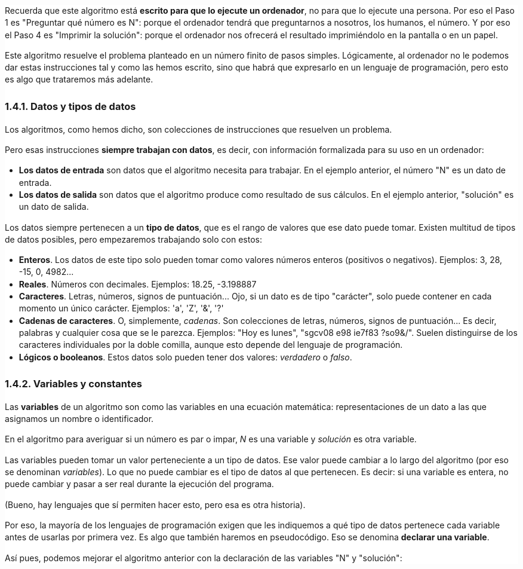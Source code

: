 Recuerda que este algoritmo está **escrito para que lo ejecute un ordenador**, no para que lo ejecute una persona. Por eso el Paso 1 es "Preguntar qué número es N": porque el ordenador tendrá que preguntarnos a nosotros, los humanos, el número. Y por eso el Paso 4 es "Imprimir la solución": porque el ordenador nos ofrecerá el resultado imprimiéndolo en la pantalla o en un papel.

Este algoritmo resuelve el problema planteado en un número finito de pasos simples. Lógicamente, al ordenador no le podemos dar estas instrucciones tal y como las hemos escrito, sino que habrá que expresarlo en un lenguaje de programación, pero esto es algo que trataremos más adelante.

### 1.4.1. Datos y tipos de datos

Los algoritmos, como hemos dicho, son colecciones de instrucciones que resuelven un problema.

Pero esas instrucciones **siempre trabajan con datos**, es decir, con información formalizada para su uso en un ordenador:

* **Los datos de entrada** son datos que el algoritmo necesita para trabajar. En el ejemplo anterior, el número "N" es un dato de entrada.
* **Los datos de salida** son datos que el algoritmo produce como resultado de sus cálculos. En el ejemplo anterior, "solución" es un dato de salida.

Los datos siempre pertenecen a un **tipo de datos**, que es el rango de valores que ese dato puede tomar. Existen multitud de tipos de datos posibles, pero empezaremos trabajando solo con estos:

* **Enteros**. Los datos de este tipo solo pueden tomar como valores números enteros (positivos o negativos). Ejemplos: 3, 28, -15, 0, 4982...
* **Reales**. Números con decimales. Ejemplos: 18.25, -3.198887
* **Caracteres**. Letras, números, signos de puntuación... Ojo, si un dato es de tipo "carácter", solo puede contener en cada momento un único carácter. Ejemplos: 'a', 'Z', '&', '?'
* **Cadenas de caracteres**. O, simplemente, *cadenas*. Son colecciones de letras, números, signos de puntuación... Es decir, palabras y cualquier cosa que se le parezca. Ejemplos: "Hoy es lunes", "sgcv08 e98 ie7f83 ?so9&/". Suelen distinguirse de los caracteres individuales por la doble comilla, aunque esto depende del lenguaje de programación.
* **Lógicos o booleanos**. Estos datos solo pueden tener dos valores: *verdadero* o *falso*.

### 1.4.2. Variables y constantes

Las **variables** de un algoritmo son como las variables en una ecuación matemática: representaciones de un dato a las que asignamos un nombre o identificador.

En el algoritmo para averiguar si un número es par o impar, *N* es una variable y *solución* es otra variable.

Las variables pueden tomar un valor perteneciente a un tipo de datos. Ese valor puede cambiar a lo largo del algoritmo (por eso se denominan *variables*). Lo que no puede cambiar es el tipo de datos al que pertenecen. Es decir: si una variable es entera, no puede cambiar y pasar a ser real durante la ejecución del programa.

(Bueno, hay lenguajes que sí permiten hacer esto, pero esa es otra historia).

Por eso, la mayoría de los lenguajes de programación exigen que les indiquemos a qué tipo de datos pertenece cada variable antes de usarlas por primera vez. Es algo que también haremos en pseudocódigo. Eso se denomina **declarar una variable**. 

Así pues, podemos mejorar el algoritmo anterior con la declaración de las variables "N" y "solución":
